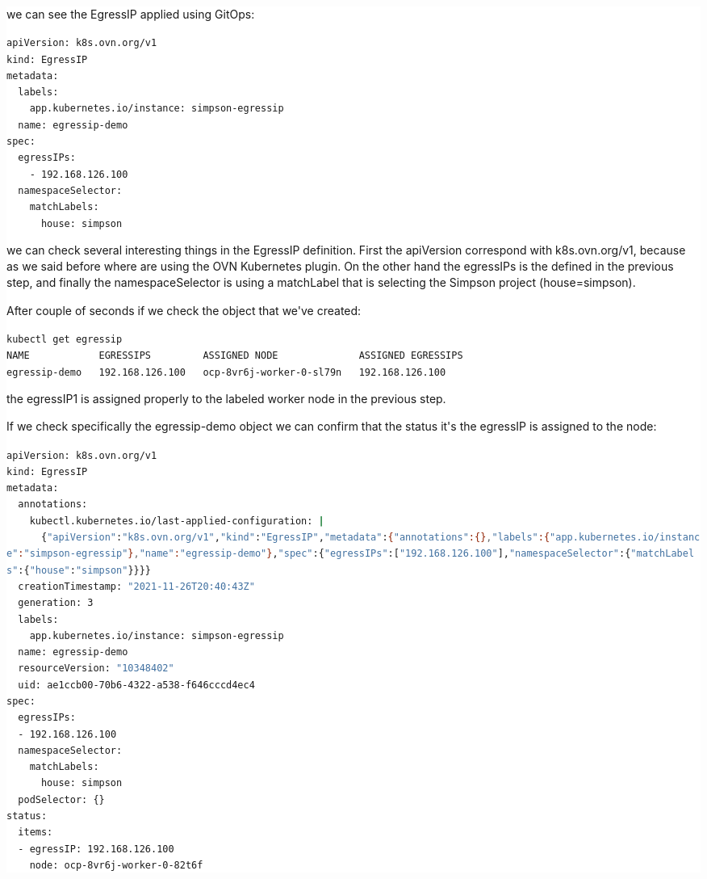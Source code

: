 we can see the EgressIP applied using GitOps:

```sh
apiVersion: k8s.ovn.org/v1
kind: EgressIP
metadata:
  labels:
    app.kubernetes.io/instance: simpson-egressip
  name: egressip-demo
spec:
  egressIPs:
    - 192.168.126.100
  namespaceSelector:
    matchLabels:
      house: simpson
```

we can check several interesting things in the EgressIP definition. First the apiVersion correspond with k8s.ovn.org/v1, because as we said before where are using the OVN Kubernetes plugin. On the other hand the egressIPs is the defined in the previous step, and finally the namespaceSelector is using a matchLabel that is selecting the Simpson project (house=simpson).

After couple of seconds if we check the object that we've created:

```sh
kubectl get egressip
NAME            EGRESSIPS         ASSIGNED NODE              ASSIGNED EGRESSIPS
egressip-demo   192.168.126.100   ocp-8vr6j-worker-0-sl79n   192.168.126.100
```

the egressIP1 is assigned properly to the labeled worker node in the previous step.

If we check specifically the egressip-demo object we can confirm that the status it's the egressIP is assigned to the node:

```sh
apiVersion: k8s.ovn.org/v1
kind: EgressIP
metadata:
  annotations:
    kubectl.kubernetes.io/last-applied-configuration: |
      {"apiVersion":"k8s.ovn.org/v1","kind":"EgressIP","metadata":{"annotations":{},"labels":{"app.kubernetes.io/instance":"simpson-egressip"},"name":"egressip-demo"},"spec":{"egressIPs":["192.168.126.100"],"namespaceSelector":{"matchLabels":{"house":"simpson"}}}}
  creationTimestamp: "2021-11-26T20:40:43Z"
  generation: 3
  labels:
    app.kubernetes.io/instance: simpson-egressip
  name: egressip-demo
  resourceVersion: "10348402"
  uid: ae1ccb00-70b6-4322-a538-f646cccd4ec4
spec:
  egressIPs:
  - 192.168.126.100
  namespaceSelector:
    matchLabels:
      house: simpson
  podSelector: {}
status:
  items:
  - egressIP: 192.168.126.100
    node: ocp-8vr6j-worker-0-82t6f
```
